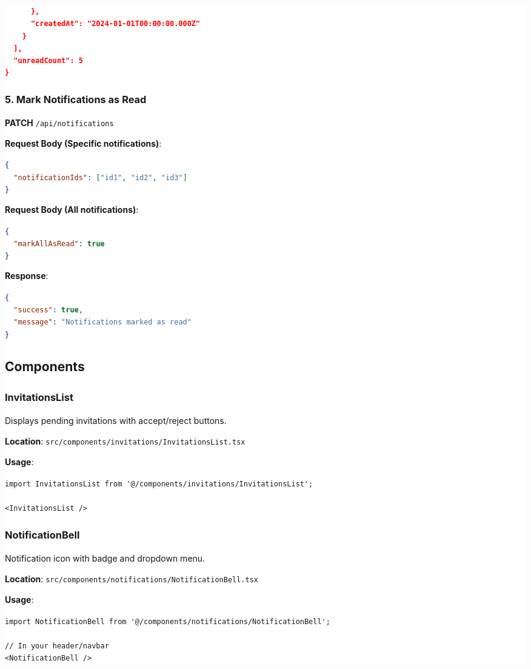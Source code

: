 ```json
      },
      "createdAt": "2024-01-01T00:00:00.000Z"
    }
  ],
  "unreadCount": 5
}
```

### 5. Mark Notifications as Read
**PATCH** `/api/notifications`

**Request Body (Specific notifications)**:
```json
{
  "notificationIds": ["id1", "id2", "id3"]
}
```

**Request Body (All notifications)**:
```json
{
  "markAllAsRead": true
}
```

**Response**:
```json
{
  "success": true,
  "message": "Notifications marked as read"
}
```

## Components

### InvitationsList
Displays pending invitations with accept/reject buttons.

**Location**: `src/components/invitations/InvitationsList.tsx`

**Usage**:
```tsx
import InvitationsList from '@/components/invitations/InvitationsList';

<InvitationsList />
```

### NotificationBell
Notification icon with badge and dropdown menu.

**Location**: `src/components/notifications/NotificationBell.tsx`

**Usage**:
```tsx
import NotificationBell from '@/components/notifications/NotificationBell';

// In your header/navbar
<NotificationBell />
```
